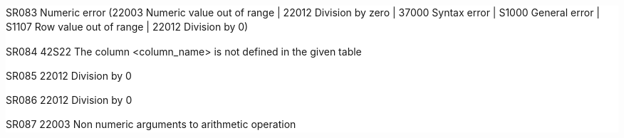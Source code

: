</div>

</div>

<div class="msgentry">

<div class="msg">

<span class="errorcode">SR083</span> <span class="errortype"></span>
<span class="errortext">Numeric error (22003 Numeric value out of range
\| 22012 Division by zero \| 37000 Syntax error \| S1000 General error
\| S1107 Row value out of range \| 22012 Division by 0)</span>

</div>

</div>

<div class="msgentry">

<div class="msg">

<span class="errorcode">SR084</span>
<span class="errortype">42S22</span> <span class="errortext">The column
\<column_name\> is not defined in the given table</span>

</div>

</div>

<div class="msgentry">

<div class="msg">

<span class="errorcode">SR085</span>
<span class="errortype">22012</span> <span class="errortext">Division by
0</span>

</div>

</div>

<div class="msgentry">

<div class="msg">

<span class="errorcode">SR086</span>
<span class="errortype">22012</span> <span class="errortext">Division by
0</span>

</div>

</div>

<div class="msgentry">

<div class="msg">

<span class="errorcode">SR087</span>
<span class="errortype">22003</span> <span class="errortext">Non numeric
arguments to arithmetic operation</span>

</div>

